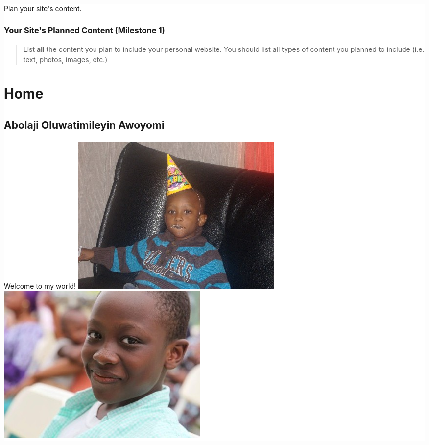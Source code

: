 Plan your site's content.

### Your Site's Planned Content (Milestone 1)
> List **all** the content you plan to include your personal website.
> You should list all types of content you planned to include (i.e. text, photos, images, etc.)

# Home

## Abolaji Oluwatimileyin Awoyomi
Welcome to my world!
    ![1st Timeline Image](../images/timeline1.jpg)
    ![2nd Timeline Image](../images/timeline2.jpg)